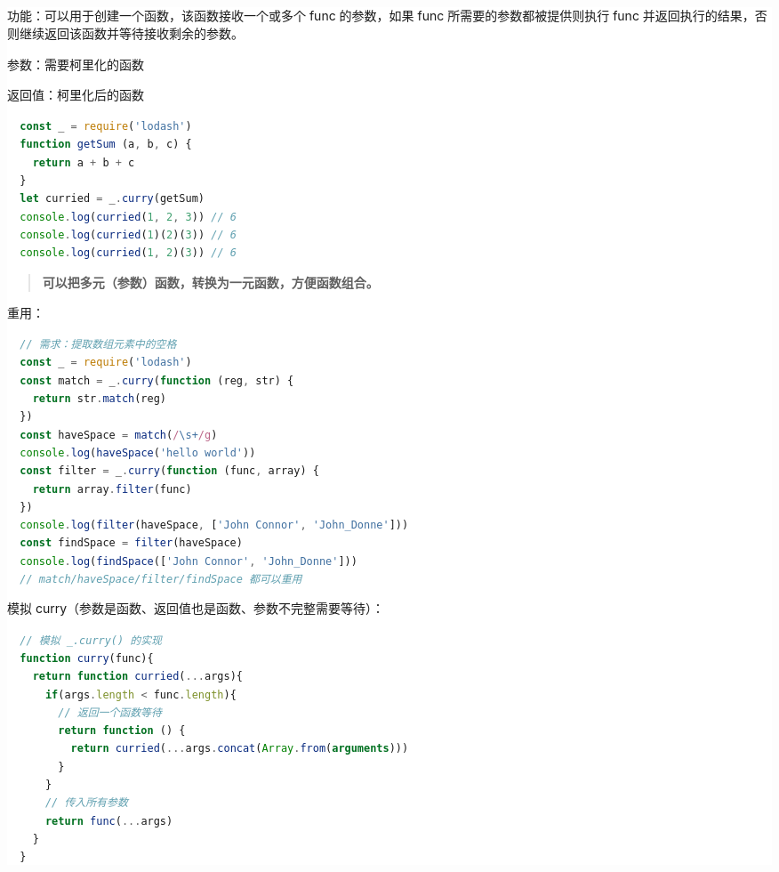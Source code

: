 功能：可以用于创建一个函数，该函数接收一个或多个 func 的参数，如果 func 所需要的参数都被提供则执行 func 并返回执行的结果，否则继续返回该函数并等待接收剩余的参数。

参数：需要柯里化的函数

返回值：柯里化后的函数

```javascript
  const _ = require('lodash')
  function getSum (a, b, c) {
    return a + b + c
  }
  let curried = _.curry(getSum)
  console.log(curried(1, 2, 3)) // 6
  console.log(curried(1)(2)(3)) // 6
  console.log(curried(1, 2)(3)) // 6
```

> **可以把多元（参数）函数，转换为一元函数，方便函数组合。**

重用：

```javascript
  // 需求：提取数组元素中的空格
  const _ = require('lodash')
  const match = _.curry(function (reg, str) {
    return str.match(reg)
  })
  const haveSpace = match(/\s+/g)
  console.log(haveSpace('hello world'))
  const filter = _.curry(function (func, array) {
    return array.filter(func)
  })
  console.log(filter(haveSpace, ['John Connor', 'John_Donne']))
  const findSpace = filter(haveSpace)
  console.log(findSpace(['John Connor', 'John_Donne']))
  // match/haveSpace/filter/findSpace 都可以重用
```

模拟 curry（参数是函数、返回值也是函数、参数不完整需要等待）：

```javascript
  // 模拟 _.curry() 的实现
  function curry(func){
    return function curried(...args){
      if(args.length < func.length){
        // 返回一个函数等待
        return function () {
          return curried(...args.concat(Array.from(arguments)))
        }
      }
      // 传入所有参数
      return func(...args)
    }
  }
```

